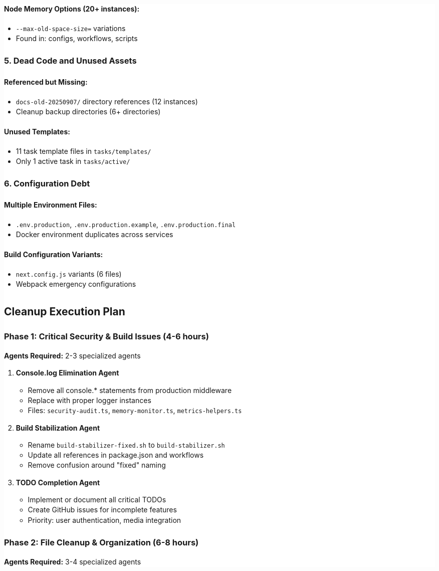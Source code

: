 #### Node Memory Options (20+ instances):

- `--max-old-space-size=` variations
- Found in: configs, workflows, scripts

### 5. Dead Code and Unused Assets

#### Referenced but Missing:

- `docs-old-20250907/` directory references (12 instances)
- Cleanup backup directories (6+ directories)

#### Unused Templates:

- 11 task template files in `tasks/templates/`
- Only 1 active task in `tasks/active/`

### 6. Configuration Debt

#### Multiple Environment Files:

- `.env.production`, `.env.production.example`, `.env.production.final`
- Docker environment duplicates across services

#### Build Configuration Variants:

- `next.config.js` variants (6 files)
- Webpack emergency configurations

## Cleanup Execution Plan

### Phase 1: Critical Security & Build Issues (4-6 hours)

**Agents Required:** 2-3 specialized agents

1. **Console.log Elimination Agent**
   - Remove all console.\* statements from production middleware
   - Replace with proper logger instances
   - Files: `security-audit.ts`, `memory-monitor.ts`, `metrics-helpers.ts`

2. **Build Stabilization Agent**
   - Rename `build-stabilizer-fixed.sh` to `build-stabilizer.sh`
   - Update all references in package.json and workflows
   - Remove confusion around "fixed" naming

3. **TODO Completion Agent**
   - Implement or document all critical TODOs
   - Create GitHub issues for incomplete features
   - Priority: user authentication, media integration

### Phase 2: File Cleanup & Organization (6-8 hours)

**Agents Required:** 3-4 specialized agents
